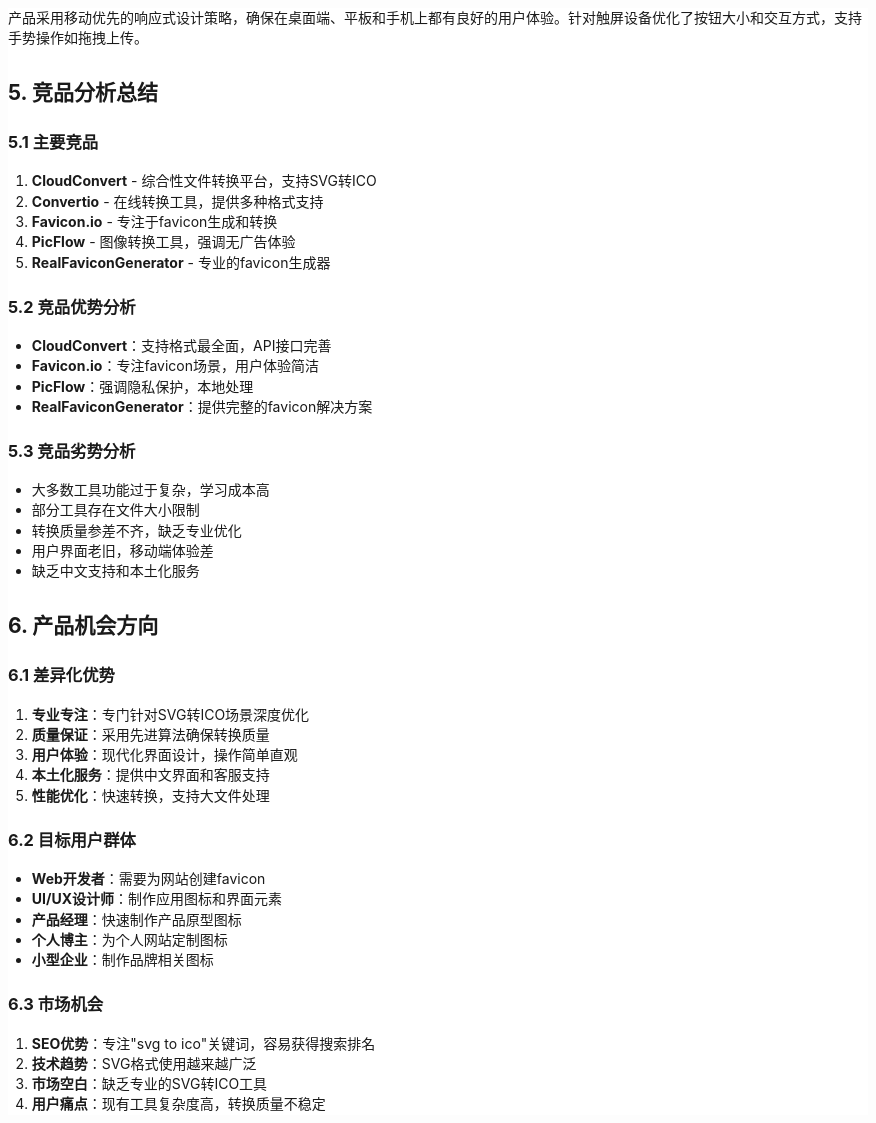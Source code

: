 产品采用移动优先的响应式设计策略，确保在桌面端、平板和手机上都有良好的用户体验。针对触屏设备优化了按钮大小和交互方式，支持手势操作如拖拽上传。

## 5. 竞品分析总结

### 5.1 主要竞品

1. **CloudConvert** - 综合性文件转换平台，支持SVG转ICO
2. **Convertio** - 在线转换工具，提供多种格式支持
3. **Favicon.io** - 专注于favicon生成和转换
4. **PicFlow** - 图像转换工具，强调无广告体验
5. **RealFaviconGenerator** - 专业的favicon生成器

### 5.2 竞品优势分析

- **CloudConvert**：支持格式最全面，API接口完善
- **Favicon.io**：专注favicon场景，用户体验简洁
- **PicFlow**：强调隐私保护，本地处理
- **RealFaviconGenerator**：提供完整的favicon解决方案

### 5.3 竞品劣势分析

- 大多数工具功能过于复杂，学习成本高
- 部分工具存在文件大小限制
- 转换质量参差不齐，缺乏专业优化
- 用户界面老旧，移动端体验差
- 缺乏中文支持和本土化服务

## 6. 产品机会方向

### 6.1 差异化优势

1. **专业专注**：专门针对SVG转ICO场景深度优化
2. **质量保证**：采用先进算法确保转换质量
3. **用户体验**：现代化界面设计，操作简单直观
4. **本土化服务**：提供中文界面和客服支持
5. **性能优化**：快速转换，支持大文件处理

### 6.2 目标用户群体

- **Web开发者**：需要为网站创建favicon
- **UI/UX设计师**：制作应用图标和界面元素
- **产品经理**：快速制作产品原型图标
- **个人博主**：为个人网站定制图标
- **小型企业**：制作品牌相关图标

### 6.3 市场机会

1. **SEO优势**：专注"svg to ico"关键词，容易获得搜索排名
2. **技术趋势**：SVG格式使用越来越广泛
3. **市场空白**：缺乏专业的SVG转ICO工具
4. **用户痛点**：现有工具复杂度高，转换质量不稳定

